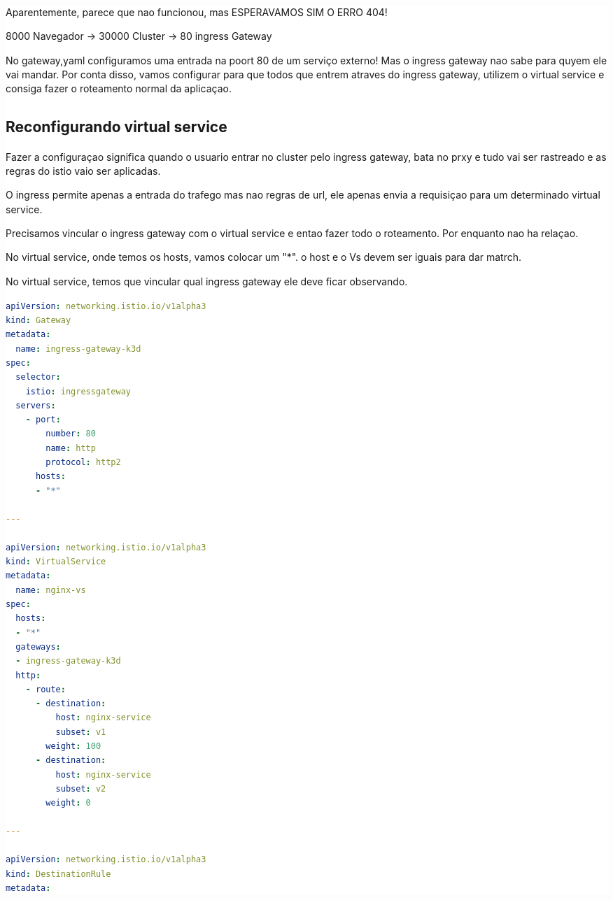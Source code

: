 Aparentemente, parece que nao funcionou, mas ESPERAVAMOS SIM O ERRO 404! 

8000 Navegador -> 30000 Cluster -> 80 ingress Gateway

No gateway,yaml configuramos uma entrada na poort 80 de um serviço externo! Mas o ingress gateway nao sabe para quyem ele vai mandar. Por conta disso, vamos configurar para que todos que entrem atraves do ingress gateway, utilizem o virtual service e consiga fazer o roteamento normal da aplicaçao.

## Reconfigurando virtual service
Fazer a configuraçao significa quando o usuario entrar no cluster pelo ingress gateway, bata no prxy e tudo vai ser rastreado e as regras do istio vaio ser aplicadas.

O ingress permite apenas a entrada do trafego mas nao regras de url, ele apenas envia a requisiçao para um determinado virtual service.

Precisamos vincular o ingress gateway com o virtual service e entao fazer todo o roteamento. Por enquanto nao ha relaçao.

No virtual service, onde temos os hosts, vamos colocar um "*". o host e o Vs devem ser iguais para dar matrch.

No virtual service, temos que vincular qual ingress gateway ele deve ficar observando.

```yaml
apiVersion: networking.istio.io/v1alpha3
kind: Gateway
metadata:
  name: ingress-gateway-k3d
spec:
  selector:
    istio: ingressgateway
  servers:
    - port:
        number: 80
        name: http
        protocol: http2
      hosts:
      - "*"

---

apiVersion: networking.istio.io/v1alpha3
kind: VirtualService
metadata:
  name: nginx-vs
spec:
  hosts: 
  - "*"
  gateways:
  - ingress-gateway-k3d
  http:
    - route:  
      - destination:
          host: nginx-service
          subset: v1
        weight: 100
      - destination:
          host: nginx-service
          subset: v2
        weight: 0

---

apiVersion: networking.istio.io/v1alpha3
kind: DestinationRule
metadata:
```